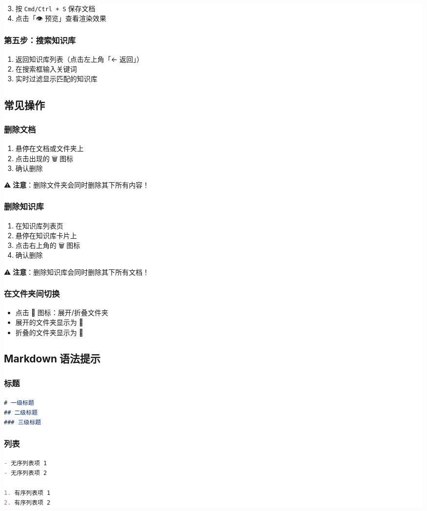 3. 按 `Cmd/Ctrl + S` 保存文档
4. 点击「👁️ 预览」查看渲染效果

### 第五步：搜索知识库

1. 返回知识库列表（点击左上角「← 返回」）
2. 在搜索框输入关键词
3. 实时过滤显示匹配的知识库

## 常见操作

### 删除文档

1. 悬停在文档或文件夹上
2. 点击出现的 🗑️ 图标
3. 确认删除

⚠️ **注意**：删除文件夹会同时删除其下所有内容！

### 删除知识库

1. 在知识库列表页
2. 悬停在知识库卡片上
3. 点击右上角的 🗑️ 图标
4. 确认删除

⚠️ **注意**：删除知识库会同时删除其下所有文档！

### 在文件夹间切换

- 点击 📁 图标：展开/折叠文件夹
- 展开的文件夹显示为 📂
- 折叠的文件夹显示为 📁

## Markdown 语法提示

### 标题
```markdown
# 一级标题
## 二级标题
### 三级标题
```

### 列表
```markdown
- 无序列表项 1
- 无序列表项 2

1. 有序列表项 1
2. 有序列表项 2
```
